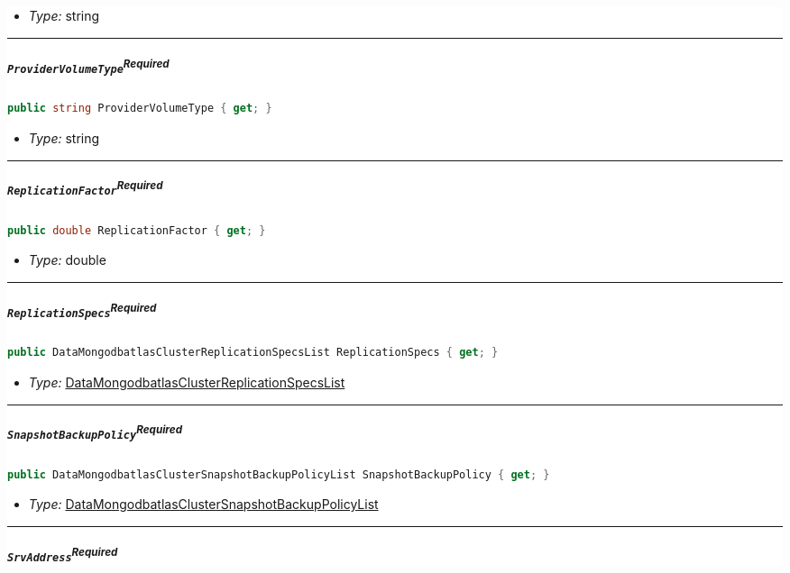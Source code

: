 - *Type:* string

---

##### `ProviderVolumeType`<sup>Required</sup> <a name="ProviderVolumeType" id="@cdktf/provider-mongodbatlas.dataMongodbatlasCluster.DataMongodbatlasCluster.property.providerVolumeType"></a>

```csharp
public string ProviderVolumeType { get; }
```

- *Type:* string

---

##### `ReplicationFactor`<sup>Required</sup> <a name="ReplicationFactor" id="@cdktf/provider-mongodbatlas.dataMongodbatlasCluster.DataMongodbatlasCluster.property.replicationFactor"></a>

```csharp
public double ReplicationFactor { get; }
```

- *Type:* double

---

##### `ReplicationSpecs`<sup>Required</sup> <a name="ReplicationSpecs" id="@cdktf/provider-mongodbatlas.dataMongodbatlasCluster.DataMongodbatlasCluster.property.replicationSpecs"></a>

```csharp
public DataMongodbatlasClusterReplicationSpecsList ReplicationSpecs { get; }
```

- *Type:* <a href="#@cdktf/provider-mongodbatlas.dataMongodbatlasCluster.DataMongodbatlasClusterReplicationSpecsList">DataMongodbatlasClusterReplicationSpecsList</a>

---

##### `SnapshotBackupPolicy`<sup>Required</sup> <a name="SnapshotBackupPolicy" id="@cdktf/provider-mongodbatlas.dataMongodbatlasCluster.DataMongodbatlasCluster.property.snapshotBackupPolicy"></a>

```csharp
public DataMongodbatlasClusterSnapshotBackupPolicyList SnapshotBackupPolicy { get; }
```

- *Type:* <a href="#@cdktf/provider-mongodbatlas.dataMongodbatlasCluster.DataMongodbatlasClusterSnapshotBackupPolicyList">DataMongodbatlasClusterSnapshotBackupPolicyList</a>

---

##### `SrvAddress`<sup>Required</sup> <a name="SrvAddress" id="@cdktf/provider-mongodbatlas.dataMongodbatlasCluster.DataMongodbatlasCluster.property.srvAddress"></a>
